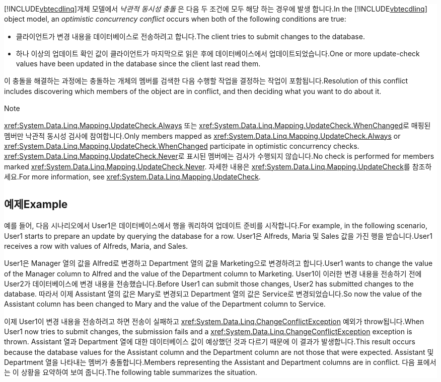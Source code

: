  <span data-ttu-id="934bc-126">[!INCLUDE[vbtecdlinq](../../../../../../includes/vbtecdlinq-md.md)]개체 모델에서 *낙관적 동시성 충돌* 은 다음 두 조건에 모두 해당 하는 경우에 발생 합니다.</span><span class="sxs-lookup"><span data-stu-id="934bc-126">In the [!INCLUDE[vbtecdlinq](../../../../../../includes/vbtecdlinq-md.md)] object model, an *optimistic concurrency conflict* occurs when both of the following conditions are true:</span></span>  
  
- <span data-ttu-id="934bc-127">클라이언트가 변경 내용을 데이터베이스로 전송하려고 합니다.</span><span class="sxs-lookup"><span data-stu-id="934bc-127">The client tries to submit changes to the database.</span></span>  
  
- <span data-ttu-id="934bc-128">하나 이상의 업데이트 확인 값이 클라이언트가 마지막으로 읽은 후에 데이터베이스에서 업데이트되었습니다.</span><span class="sxs-lookup"><span data-stu-id="934bc-128">One or more update-check values have been updated in the database since the client last read them.</span></span>  
  
 <span data-ttu-id="934bc-129">이 충돌을 해결하는 과정에는 충돌하는 개체의 멤버를 검색한 다음 수행할 작업을 결정하는 작업이 포함됩니다.</span><span class="sxs-lookup"><span data-stu-id="934bc-129">Resolution of this conflict includes discovering which members of the object are in conflict, and then deciding what you want to do about it.</span></span>  
  
> [!NOTE]
> <span data-ttu-id="934bc-130"><xref:System.Data.Linq.Mapping.UpdateCheck.Always> 또는 <xref:System.Data.Linq.Mapping.UpdateCheck.WhenChanged>로 매핑된 멤버만 낙관적 동시성 검사에 참여합니다.</span><span class="sxs-lookup"><span data-stu-id="934bc-130">Only members mapped as <xref:System.Data.Linq.Mapping.UpdateCheck.Always> or <xref:System.Data.Linq.Mapping.UpdateCheck.WhenChanged> participate in optimistic concurrency checks.</span></span> <span data-ttu-id="934bc-131"><xref:System.Data.Linq.Mapping.UpdateCheck.Never>로 표시된 멤버에는 검사가 수행되지 않습니다.</span><span class="sxs-lookup"><span data-stu-id="934bc-131">No check is performed for members marked <xref:System.Data.Linq.Mapping.UpdateCheck.Never>.</span></span> <span data-ttu-id="934bc-132">자세한 내용은 <xref:System.Data.Linq.Mapping.UpdateCheck>를 참조하세요.</span><span class="sxs-lookup"><span data-stu-id="934bc-132">For more information, see <xref:System.Data.Linq.Mapping.UpdateCheck>.</span></span>  
  
## <a name="example"></a><span data-ttu-id="934bc-133">예제</span><span class="sxs-lookup"><span data-stu-id="934bc-133">Example</span></span>  

 <span data-ttu-id="934bc-134">예를 들어, 다음 시나리오에서 User1은 데이터베이스에서 행을 쿼리하여 업데이트 준비를 시작합니다.</span><span class="sxs-lookup"><span data-stu-id="934bc-134">For example, in the following scenario, User1 starts to prepare an update by querying the database for a row.</span></span> <span data-ttu-id="934bc-135">User1은 Alfreds, Maria 및 Sales 값을 가진 행을 받습니다.</span><span class="sxs-lookup"><span data-stu-id="934bc-135">User1 receives a row with values of Alfreds, Maria, and Sales.</span></span>  
  
 <span data-ttu-id="934bc-136">User1은 Manager 열의 값을 Alfred로 변경하고 Department 열의 값을 Marketing으로 변경하려고 합니다.</span><span class="sxs-lookup"><span data-stu-id="934bc-136">User1 wants to change the value of the Manager column to Alfred and the value of the Department column to Marketing.</span></span> <span data-ttu-id="934bc-137">User1이 이러한 변경 내용을 전송하기 전에 User2가 데이터베이스에 변경 내용을 전송했습니다.</span><span class="sxs-lookup"><span data-stu-id="934bc-137">Before User1 can submit those changes, User2 has submitted changes to the database.</span></span> <span data-ttu-id="934bc-138">따라서 이제 Assistant 열의 값은 Mary로 변경되고 Department 열의 값은 Service로 변경되었습니다.</span><span class="sxs-lookup"><span data-stu-id="934bc-138">So now the value of the Assistant column has been changed to Mary and the value of the Department column to Service.</span></span>  
  
 <span data-ttu-id="934bc-139">이제 User1이 변경 내용을 전송하려고 하면 전송이 실패하고 <xref:System.Data.Linq.ChangeConflictException> 예외가 throw됩니다.</span><span class="sxs-lookup"><span data-stu-id="934bc-139">When User1 now tries to submit changes, the submission fails and a <xref:System.Data.Linq.ChangeConflictException> exception is thrown.</span></span> <span data-ttu-id="934bc-140">Assistant 열과 Department 열에 대한 데이터베이스 값이 예상했던 것과 다르기 때문에 이 결과가 발생합니다.</span><span class="sxs-lookup"><span data-stu-id="934bc-140">This result occurs because the database values for the Assistant column and the Department column are not those that were expected.</span></span> <span data-ttu-id="934bc-141">Assistant 및 Department 열을 나타내는 멤버가 충돌합니다.</span><span class="sxs-lookup"><span data-stu-id="934bc-141">Members representing the Assistant and Department columns are in conflict.</span></span> <span data-ttu-id="934bc-142">다음 표에서는 이 상황을 요약하여 보여 줍니다.</span><span class="sxs-lookup"><span data-stu-id="934bc-142">The following table summarizes the situation.</span></span>  
  